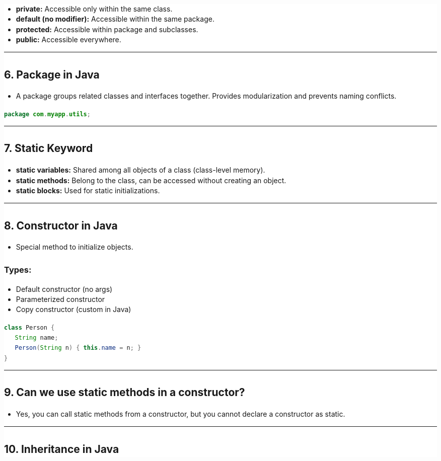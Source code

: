 - **private:** Accessible only within the same class.
- **default (no modifier):** Accessible within the same package.
- **protected:** Accessible within package and subclasses.
- **public:** Accessible everywhere.

---

## 6. Package in Java

- A package groups related classes and interfaces together. Provides modularization and prevents naming conflicts.

```java
package com.myapp.utils;
```

---

## 7. Static Keyword

- **static variables:** Shared among all objects of a class (class-level memory).
- **static methods:** Belong to the class, can be accessed without creating an object.
- **static blocks:** Used for static initializations.

---

## 8. Constructor in Java

- Special method to initialize objects.

### Types:

- Default constructor (no args)
- Parameterized constructor
- Copy constructor (custom in Java)

```java
class Person {
   String name;
   Person(String n) { this.name = n; }
}
```

---

## 9. Can we use static methods in a constructor?

- Yes, you can call static methods from a constructor, but you cannot declare a constructor as static.

---

## 10. Inheritance in Java
